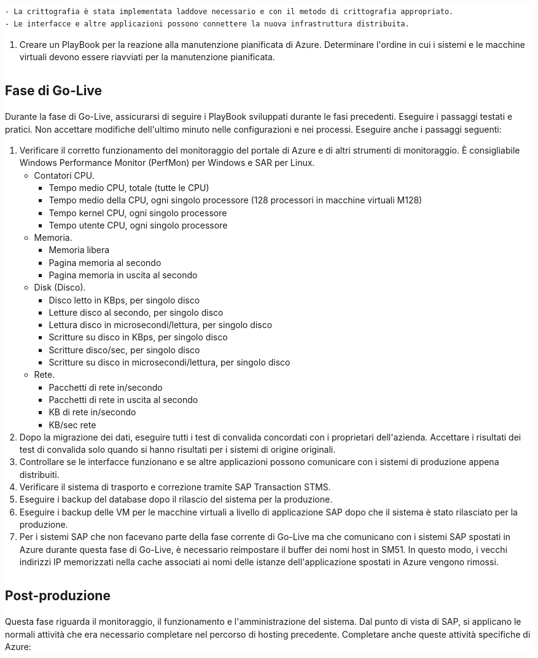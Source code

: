     - La crittografia è stata implementata laddove necessario e con il metodo di crittografia appropriato.
    - Le interfacce e altre applicazioni possono connettere la nuova infrastruttura distribuita.
1.  Creare un PlayBook per la reazione alla manutenzione pianificata di Azure. Determinare l'ordine in cui i sistemi e le macchine virtuali devono essere riavviati per la manutenzione pianificata.
    

## <a name="go-live-phase"></a>Fase di Go-Live
Durante la fase di Go-Live, assicurarsi di seguire i PlayBook sviluppati durante le fasi precedenti. Eseguire i passaggi testati e pratici. Non accettare modifiche dell'ultimo minuto nelle configurazioni e nei processi. Eseguire anche i passaggi seguenti:

1. Verificare il corretto funzionamento del monitoraggio del portale di Azure e di altri strumenti di monitoraggio. È consigliabile Windows Performance Monitor (PerfMon) per Windows e SAR per Linux.
    - Contatori CPU.
        - Tempo medio CPU, totale (tutte le CPU)
        - Tempo medio della CPU, ogni singolo processore (128 processori in macchine virtuali M128)
        - Tempo kernel CPU, ogni singolo processore
        - Tempo utente CPU, ogni singolo processore
    - Memoria.
        - Memoria libera
        - Pagina memoria al secondo
        - Pagina memoria in uscita al secondo
    - Disk (Disco).
        - Disco letto in KBps, per singolo disco
        - Letture disco al secondo, per singolo disco
        - Lettura disco in microsecondi/lettura, per singolo disco
        - Scritture su disco in KBps, per singolo disco
        - Scritture disco/sec, per singolo disco
        - Scritture su disco in microsecondi/lettura, per singolo disco
    - Rete.
        - Pacchetti di rete in/secondo
        - Pacchetti di rete in uscita al secondo
        - KB di rete in/secondo
        - KB/sec rete
1.  Dopo la migrazione dei dati, eseguire tutti i test di convalida concordati con i proprietari dell'azienda. Accettare i risultati dei test di convalida solo quando si hanno risultati per i sistemi di origine originali.
1.  Controllare se le interfacce funzionano e se altre applicazioni possono comunicare con i sistemi di produzione appena distribuiti.
1.  Verificare il sistema di trasporto e correzione tramite SAP Transaction STMS.
1.  Eseguire i backup del database dopo il rilascio del sistema per la produzione.
1.  Eseguire i backup delle VM per le macchine virtuali a livello di applicazione SAP dopo che il sistema è stato rilasciato per la produzione.
1.  Per i sistemi SAP che non facevano parte della fase corrente di Go-Live ma che comunicano con i sistemi SAP spostati in Azure durante questa fase di Go-Live, è necessario reimpostare il buffer dei nomi host in SM51. In questo modo, i vecchi indirizzi IP memorizzati nella cache associati ai nomi delle istanze dell'applicazione spostati in Azure vengono rimossi.  


## <a name="post-production"></a>Post-produzione
Questa fase riguarda il monitoraggio, il funzionamento e l'amministrazione del sistema. Dal punto di vista di SAP, si applicano le normali attività che era necessario completare nel percorso di hosting precedente. Completare anche queste attività specifiche di Azure:
